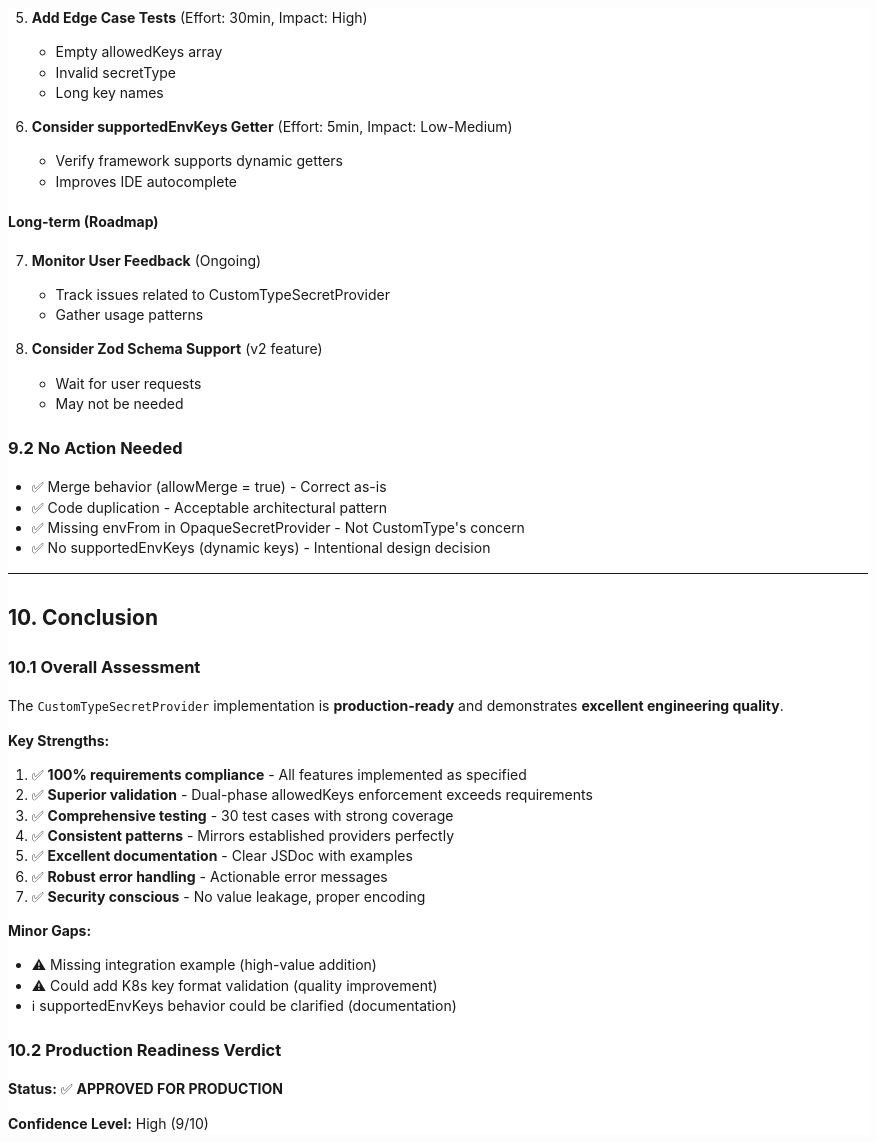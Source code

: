5. **Add Edge Case Tests** (Effort: 30min, Impact: High)
   - Empty allowedKeys array
   - Invalid secretType
   - Long key names

6. **Consider supportedEnvKeys Getter** (Effort: 5min, Impact: Low-Medium)
   - Verify framework supports dynamic getters
   - Improves IDE autocomplete

#### Long-term (Roadmap)

7. **Monitor User Feedback** (Ongoing)
   - Track issues related to CustomTypeSecretProvider
   - Gather usage patterns

8. **Consider Zod Schema Support** (v2 feature)
   - Wait for user requests
   - May not be needed

### 9.2 No Action Needed

- ✅ Merge behavior (allowMerge = true) - Correct as-is
- ✅ Code duplication - Acceptable architectural pattern
- ✅ Missing envFrom in OpaqueSecretProvider - Not CustomType's concern
- ✅ No supportedEnvKeys (dynamic keys) - Intentional design decision

---

## 10. Conclusion

### 10.1 Overall Assessment

The `CustomTypeSecretProvider` implementation is **production-ready** and demonstrates **excellent engineering quality**.

**Key Strengths:**
1. ✅ **100% requirements compliance** - All features implemented as specified
2. ✅ **Superior validation** - Dual-phase allowedKeys enforcement exceeds requirements
3. ✅ **Comprehensive testing** - 30 test cases with strong coverage
4. ✅ **Consistent patterns** - Mirrors established providers perfectly
5. ✅ **Excellent documentation** - Clear JSDoc with examples
6. ✅ **Robust error handling** - Actionable error messages
7. ✅ **Security conscious** - No value leakage, proper encoding

**Minor Gaps:**
- ⚠️ Missing integration example (high-value addition)
- ⚠️ Could add K8s key format validation (quality improvement)
- ℹ️ supportedEnvKeys behavior could be clarified (documentation)

### 10.2 Production Readiness Verdict

**Status:** ✅ **APPROVED FOR PRODUCTION**

**Confidence Level:** High (9/10)
